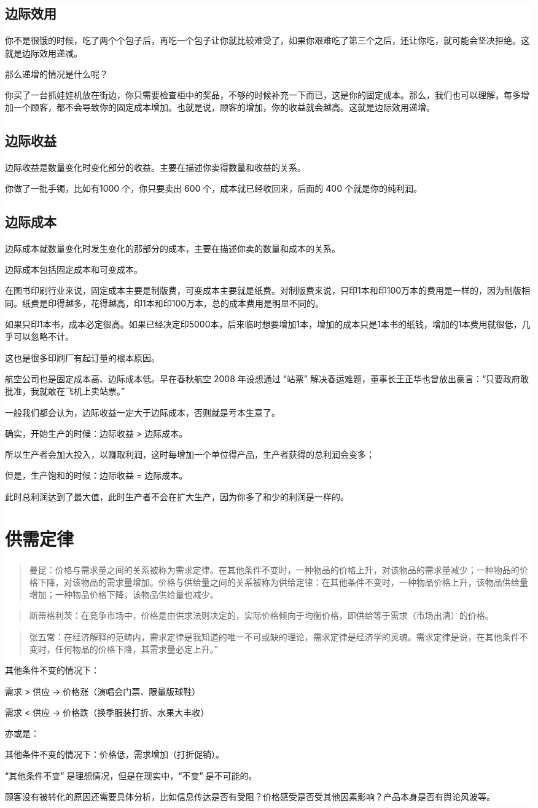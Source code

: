 ## 边际效用

你不是很饿的时候，吃了两个个包子后，再吃一个包子让你就比较难受了，如果你艰难吃了第三个之后，还让你吃，就可能会坚决拒绝。这就是边际效用递减。

那么递增的情况是什么呢？

你买了一台抓娃娃机放在街边，你只需要检查柜中的奖品，不够的时候补充一下而已，这是你的固定成本。那么，我们也可以理解，每多增加一个顾客，都不会导致你的固定成本增加。也就是说，顾客的增加，你的收益就会越高。这就是边际效用递增。



## 边际收益

边际收益是数量变化时变化部分的收益。主要在描述你卖得数量和收益的关系。

你做了一批手镯，比如有1000 个，你只要卖出 600 个，成本就已经收回来，后面的 400 个就是你的纯利润。



## 边际成本

边际成本就数量变化时发生变化的那部分的成本，主要在描述你卖的数量和成本的关系。

边际成本包括固定成本和可变成本。

在图书印刷行业来说，固定成本主要是制版费，可变成本主要就是纸费。对制版费来说，只印1本和印100万本的费用是一样的，因为制版相同。纸费是印得越多，花得越高，印1本和印100万本，总的成本费用是明显不同的。

如果只印1本书，成本必定很高。如果已经决定印5000本，后来临时想要增加1本，增加的成本只是1本书的纸钱，增加的1本费用就很低，几乎可以忽略不计。

这也是很多印刷厂有起订量的根本原因。

航空公司也是固定成本高、边际成本低。早在春秋航空 2008 年设想通过 “站票” 解决春运难题，董事长王正华也曾放出豪言：“只要政府敢批准，我就敢在飞机上卖站票。”

一般我们都会认为，边际收益一定大于边际成本，否则就是亏本生意了。

确实，开始生产的时候：边际收益 > 边际成本。

所以生产者会加大投入，以赚取利润，这时每增加一个单位得产品，生产者获得的总利润会变多；

但是，生产饱和的时候：边际收益 = 边际成本。

此时总利润达到了最大值，此时生产者不会在扩大生产，因为你多了和少的利润是一样的。



# 供需定律

> 曼昆：价格与需求量之间的关系被称为需求定律。在其他条件不变时，一种物品的价格上升，对该物品的需求量减少；一种物品的价格下降，对该物品的需求量增加。价格与供给量之间的关系被称为供给定律：在其他条件不变时，一种物品价格上升，该物品供给量增加；一种物品价格下降，该物品供给量也减少。

> 斯蒂格利茨：在竞争市场中，价格是由供求法则决定的，实际价格倾向于均衡价格，即供给等于需求（市场出清）的价格。

> 张五常：在经济解释的范畴内，需求定律是我知道的唯一不可或缺的理论，需求定律是经济学的灵魂。需求定律是说，在其他条件不变时，任何物品的价格下降，其需求量必定上升。”

其他条件不变的情况下：

需求 > 供应 → 价格涨（演唱会门票、限量版球鞋）

需求 < 供应 → 价格跌（换季服装打折、水果大丰收）

亦或是：

其他条件不变的情况下：价格低，需求增加（打折促销）。

“其他条件不变” 是理想情况，但是在现实中，“不变” 是不可能的。

顾客没有被转化的原因还需要具体分析，比如信息传达是否有受阻？价格感受是否受其他因素影响？产品本身是否有舆论风波等。



